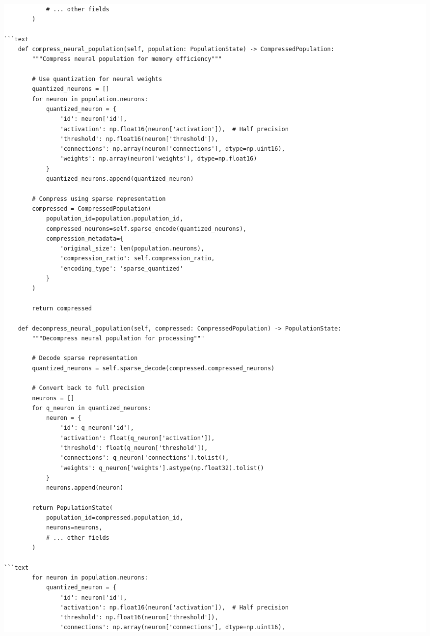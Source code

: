 ```text
            # ... other fields
        )

```text
    def compress_neural_population(self, population: PopulationState) -> CompressedPopulation:
        """Compress neural population for memory efficiency"""

        # Use quantization for neural weights
        quantized_neurons = []
        for neuron in population.neurons:
            quantized_neuron = {
                'id': neuron['id'],
                'activation': np.float16(neuron['activation']),  # Half precision
                'threshold': np.float16(neuron['threshold']),
                'connections': np.array(neuron['connections'], dtype=np.uint16),
                'weights': np.array(neuron['weights'], dtype=np.float16)
            }
            quantized_neurons.append(quantized_neuron)

        # Compress using sparse representation
        compressed = CompressedPopulation(
            population_id=population.population_id,
            compressed_neurons=self.sparse_encode(quantized_neurons),
            compression_metadata={
                'original_size': len(population.neurons),
                'compression_ratio': self.compression_ratio,
                'encoding_type': 'sparse_quantized'
            }
        )

        return compressed

    def decompress_neural_population(self, compressed: CompressedPopulation) -> PopulationState:
        """Decompress neural population for processing"""

        # Decode sparse representation
        quantized_neurons = self.sparse_decode(compressed.compressed_neurons)

        # Convert back to full precision
        neurons = []
        for q_neuron in quantized_neurons:
            neuron = {
                'id': q_neuron['id'],
                'activation': float(q_neuron['activation']),
                'threshold': float(q_neuron['threshold']),
                'connections': q_neuron['connections'].tolist(),
                'weights': q_neuron['weights'].astype(np.float32).tolist()
            }
            neurons.append(neuron)

        return PopulationState(
            population_id=compressed.population_id,
            neurons=neurons,
            # ... other fields
        )

```text
        for neuron in population.neurons:
            quantized_neuron = {
                'id': neuron['id'],
                'activation': np.float16(neuron['activation']),  # Half precision
                'threshold': np.float16(neuron['threshold']),
                'connections': np.array(neuron['connections'], dtype=np.uint16),
```
